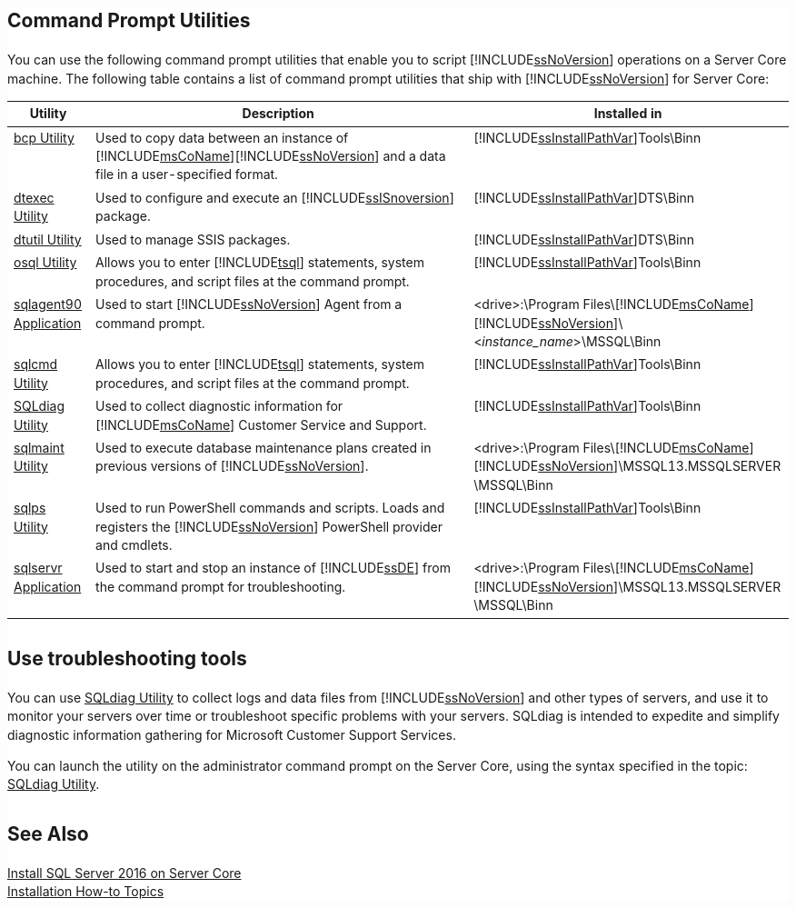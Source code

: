 ##  <a name="BKMK_CMD"></a> Command Prompt Utilities  
 You can use the following command prompt utilities that enable you to script [!INCLUDE[ssNoVersion](../../../advanced-analytics/r-services/includes/ssnoversion-md.md)] operations on a Server Core machine. The following table contains a list of command prompt utilities that ship with [!INCLUDE[ssNoVersion](../../../advanced-analytics/r-services/includes/ssnoversion-md.md)] for Server Core:  
  
|**Utility**|**Description**|**Installed in**|  
|-----------------|---------------------|----------------------|  
|[bcp Utility](../../../tools/bcp-utility.md)|Used to copy data between an instance of [!INCLUDE[msCoName](../../../advanced-analytics/r-services/tutorials/includes/msconame-md.md)][!INCLUDE[ssNoVersion](../../../advanced-analytics/r-services/includes/ssnoversion-md.md)] and a data file in a user-specified format.|[!INCLUDE[ssInstallPathVar](../../../analysis-services/instances/install/windows/includes/ssinstallpathvar-md.md)]Tools\Binn|  
|[dtexec Utility](../../../integration-services/packages/dtexec-utility.md)|Used to configure and execute an [!INCLUDE[ssISnoversion](../../../advanced-analytics/r-services/includes/ssisnoversion-md.md)] package.|[!INCLUDE[ssInstallPathVar](../../../analysis-services/instances/install/windows/includes/ssinstallpathvar-md.md)]DTS\Binn|  
|[dtutil Utility](../../../integration-services/dtutil-utility.md)|Used to manage SSIS packages.|[!INCLUDE[ssInstallPathVar](../../../analysis-services/instances/install/windows/includes/ssinstallpathvar-md.md)]DTS\Binn|  
|[osql Utility](../../../tools/osql-utility.md)|Allows you to enter [!INCLUDE[tsql](../../../advanced-analytics/r-services/includes/tsql-md.md)] statements, system procedures, and script files at the command prompt.|[!INCLUDE[ssInstallPathVar](../../../analysis-services/instances/install/windows/includes/ssinstallpathvar-md.md)]Tools\Binn|  
|[sqlagent90 Application](../../../tools/sqlagent90-application.md)|Used to start [!INCLUDE[ssNoVersion](../../../advanced-analytics/r-services/includes/ssnoversion-md.md)] Agent from a command prompt.|\<drive>:\Program Files\\[!INCLUDE[msCoName](../../../advanced-analytics/r-services/tutorials/includes/msconame-md.md)][!INCLUDE[ssNoVersion](../../../advanced-analytics/r-services/includes/ssnoversion-md.md)]\\<*instance_name*>\MSSQL\Binn|  
|[sqlcmd Utility](../../../tools/sqlcmd-utility.md)|Allows you to enter [!INCLUDE[tsql](../../../advanced-analytics/r-services/includes/tsql-md.md)] statements, system procedures, and script files at the command prompt.|[!INCLUDE[ssInstallPathVar](../../../analysis-services/instances/install/windows/includes/ssinstallpathvar-md.md)]Tools\Binn|  
|[SQLdiag Utility](../../../tools/sqldiag-utility.md)|Used to collect diagnostic information for [!INCLUDE[msCoName](../../../advanced-analytics/r-services/tutorials/includes/msconame-md.md)] Customer Service and Support.|[!INCLUDE[ssInstallPathVar](../../../analysis-services/instances/install/windows/includes/ssinstallpathvar-md.md)]Tools\Binn|  
|[sqlmaint Utility](../../../tools/sqlmaint-utility.md)|Used to execute database maintenance plans created in previous versions of [!INCLUDE[ssNoVersion](../../../advanced-analytics/r-services/includes/ssnoversion-md.md)].|\<drive>:\Program Files\\[!INCLUDE[msCoName](../../../advanced-analytics/r-services/tutorials/includes/msconame-md.md)][!INCLUDE[ssNoVersion](../../../advanced-analytics/r-services/includes/ssnoversion-md.md)]\MSSQL13.MSSQLSERVER\MSSQL\Binn|  
|[sqlps Utility](../../../tools/sqlps-utility.md)|Used to run PowerShell commands and scripts. Loads and registers the [!INCLUDE[ssNoVersion](../../../advanced-analytics/r-services/includes/ssnoversion-md.md)] PowerShell provider and cmdlets.|[!INCLUDE[ssInstallPathVar](../../../analysis-services/instances/install/windows/includes/ssinstallpathvar-md.md)]Tools\Binn|  
|[sqlservr Application](../../../tools/sqlservr-application.md)|Used to start and stop an instance of [!INCLUDE[ssDE](../../../analysis-services/instances/install/windows/includes/ssde-md.md)] from the command prompt for troubleshooting.|\<drive>:\Program Files\\[!INCLUDE[msCoName](../../../advanced-analytics/r-services/tutorials/includes/msconame-md.md)][!INCLUDE[ssNoVersion](../../../advanced-analytics/r-services/includes/ssnoversion-md.md)]\MSSQL13.MSSQLSERVER\MSSQL\Binn|  
  
##  <a name="BKMK_troubleshoot"></a> Use troubleshooting tools  
 You can use [SQLdiag Utility](../../../tools/sqldiag-utility.md) to collect logs and data files from [!INCLUDE[ssNoVersion](../../../advanced-analytics/r-services/includes/ssnoversion-md.md)] and other types of servers, and use it to monitor your servers over time or troubleshoot specific problems with your servers. SQLdiag is intended to expedite and simplify diagnostic information gathering for Microsoft Customer Support Services.  
  
 You can launch the utility on the administrator command prompt on the Server Core, using the syntax specified in the topic: [SQLdiag Utility](../../../tools/sqldiag-utility.md).  
  
## See Also  
 [Install SQL Server 2016 on Server Core](../../../database-engine/install/windows/install-sql-server-on-server-core.md)   
 [Installation How-to Topics](http://msdn.microsoft.com/library/59de41e7-557f-462a-8914-53ec35496baa)  
  
  